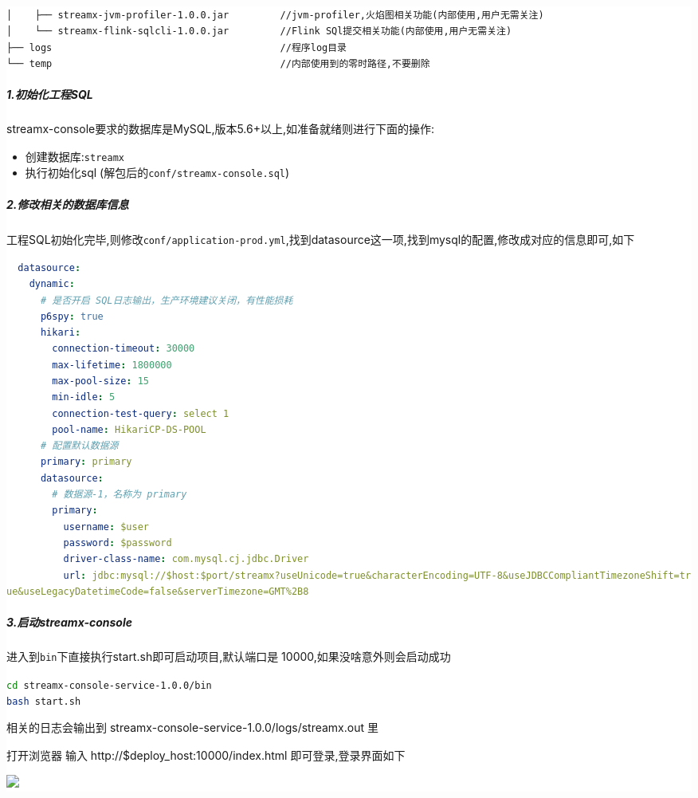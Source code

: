 ```textmate 
│    ├── streamx-jvm-profiler-1.0.0.jar         //jvm-profiler,火焰图相关功能(内部使用,用户无需关注)
│    └── streamx-flink-sqlcli-1.0.0.jar         //Flink SQl提交相关功能(内部使用,用户无需关注)
├── logs                                        //程序log目录
└── temp                                        //内部使用到的零时路径,不要删除
```

##### 1.初始化工程SQL

streamx-console要求的数据库是MySQL,版本5.6+以上,如准备就绪则进行下面的操作:

* 创建数据库:`streamx`
* 执行初始化sql (解包后的`conf/streamx-console.sql`)

##### 2.修改相关的数据库信息

工程SQL初始化完毕,则修改`conf/application-prod.yml`,找到datasource这一项,找到mysql的配置,修改成对应的信息即可,如下

```yaml
  datasource:
    dynamic:
      # 是否开启 SQL日志输出，生产环境建议关闭，有性能损耗
      p6spy: true
      hikari:
        connection-timeout: 30000
        max-lifetime: 1800000
        max-pool-size: 15
        min-idle: 5
        connection-test-query: select 1
        pool-name: HikariCP-DS-POOL
      # 配置默认数据源
      primary: primary
      datasource:
        # 数据源-1，名称为 primary
        primary:
          username: $user
          password: $password
          driver-class-name: com.mysql.cj.jdbc.Driver
          url: jdbc:mysql://$host:$port/streamx?useUnicode=true&characterEncoding=UTF-8&useJDBCCompliantTimezoneShift=true&useLegacyDatetimeCode=false&serverTimezone=GMT%2B8
```

##### 3.启动streamx-console

进入到`bin`下直接执行start.sh即可启动项目,默认端口是 10000,如果没啥意外则会启动成功

```bash
cd streamx-console-service-1.0.0/bin
bash start.sh
```
相关的日志会输出到 streamx-console-service-1.0.0/logs/streamx.out 里

打开浏览器 输入 http://$deploy_host:10000/index.html 即可登录,登录界面如下

<img src="http://assets.streamxhub.com/1617875805692.jpg"/>
